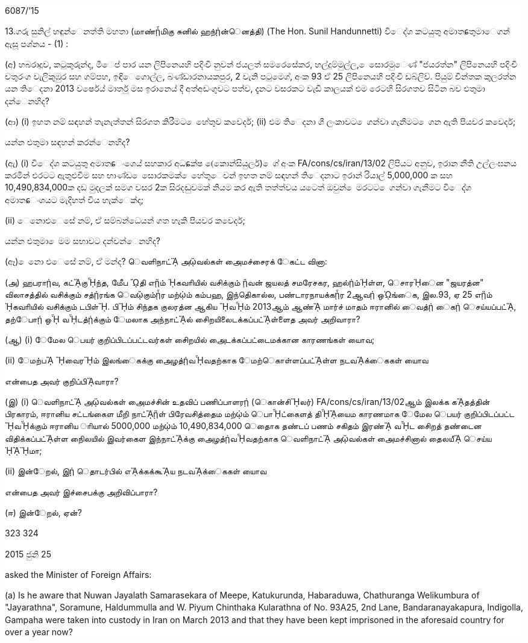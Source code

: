 6087/’15

13.ගරු සුනිල් හඳුන්ෙනත්ති මහතා (மாண்ᾗமிகு சுனில் ஹந்ᾐன்ெனத்தி) (The Hon. Sunil Handunnetti) විෙද්ශ කටයුතු අමාතɕතුමාෙගන් ඇසූ පශ්නය - (1) :

(අ) හබරාදූව, කටුකුරුන්ද, මීෙප් පාර යන ලිපිනෙයහි පදිංචි නුවන් ජයලත් සමරෙසේකර, හල්දුම්මුල්ල, ෙසොරමුෙණ් "ජයරත්න" ලිපිනෙයහි පදිංචි චතුරංග වැලිකුඹුර සහ ගම්පහ, ඉඳිෙගොල්ල, බණ්ඩාරනායකපුර, 2 වැනි පටුමෙග්, අංක 93 ඒ 25 ලිපිනෙයහි පදිංචි ඩබ්ලිව්. පියුම් චින්තක කුලරත්න යන තිෙදනා 2013 වර්ෂෙය් මාර්තු මස ඉරානෙය් දී අත්අඩංගුවට පත්ව, දැනට වසරකට වැඩි කාලයක් එම රෙටහි සිරගතව සිටින බව එතුමා දන්ෙනහිද?

(ආ) (i) ඉහත නම් සඳහන් තැනැත්තන් සිරගත කිරීමට ෙහේතුව කවෙර්ද; (ii) එම තිෙදනා ශී ලංකාවට ෙගන්වා ගැනීමට ෙගන ඇති පියවර කවෙර්ද;

යන්න එතුමා සඳහන් කරන්ෙනහිද?

(ඇ) (i) විෙද්ශ කටයුතු අමාතɕංශෙය් සහකාර අධɕක්ෂ (ෙකොන්සියුලර්) ෙග් අංක FA/cons/cs/iran/13/02 ලිපියට අනුව, ඉරාන නීති උල්ලංඝනය කරමින් එරටට ඇතුළුවීම සහ භාණ්ඩ ෙසොරකමක් ෙහේතුෙවන් ඉහත නම් සඳහන් තිෙදනාට ඉරාන් රියාල් 5,000,000 ක සහ 10,490,834,000ක දඩ මුදලක් සමග වසර 2ක සිරදඬුවමක් නියම කර ඇති තත්ත්වය යටෙත් ඔවුන් ෙමරටට ෙගන්වා ගැනීමට විෙද්ශ අමාතɕංශයට මැදිහත් විය හැක්ෙක්ද;

(ii) ෙනොඑෙසේ නම්, ඒ සම්බන්ධෙයන් ගත හැකි පියවර කවෙර්ද;

යන්න එතුමා ෙමම සභාවට දන්වන්ෙනහිද?

(ඈ) ෙනො එෙසේ නම්, ඒ මන්ද? ெவளிநாட்ᾌ அᾤவல்கள் அைமச்சைரக் ேகட்ட வினா:

(அ) ஹபராᾑவ, கட்ᾌகுᾞந்த, மீேப ᾪதி எᾔம் ᾙகவாியில் வசிக்கும் ᾒவன் ஜயலத் சமரேசகர, ஹல்ᾐம்ᾙள்ள, ெசாரᾙைன "ஜயரத்ன" விலாசத்தில் வசிக்கும் சத்ᾐரங்க ெவᾢகும்ᾗர மற்ᾠம் கம்பஹ, இந்திெகால்ல, பண்டாரநாயக்கᾗர 2ஆவᾐ ஒᾨங்ைக, இல.93, ஏ 25 எᾔம் ᾙகவாியில் வசிக்கும் டபிள்ᾜ. பிᾜம் சிந்தக குலரத்ன ஆகிய ᾚவᾞம் 2013ஆம் ஆண்ᾌ மார்ச் மாதம் ஈரானில் ைவத்ᾐ ைகᾐ ெசய்யப்பட்ᾌ, தற்ேபாᾐ ஒᾞ வᾞடத்ᾐக்கும் ேமலாக அந்நாட்ᾊல் சிைறயிலைடக்கப்பட்ᾌள்ளைத அவர் அறிவாரா?

(ஆ) (i) ேமேல ெபயர் குறிப்பிடப்பட்டவர்கள் சிைறயில் அைடக்கப்பட்டைமக்கான காரணங்கள் யாைவ;

(ii) ேமற்பᾊ ᾚவைரᾜம் இலங்ைகக்கு அைழத்ᾐவᾞவதற்காக ேமற்ெகாள்ளப்பட்ᾌள்ள நடவᾊக்ைககள் யாைவ

என்பைத அவர் குறிப்பிᾌவாரா?

(இ) (i) ெவளிநாட்ᾌ அᾤவல்கள் அைமச்சின் உதவிப் பணிப்பாளரᾐ (ெகான்சிᾝலர்) FA/cons/cs/iran/13/02ஆம் இலக்க கᾊதத்தின் பிரகாரம், ஈரானிய சட்டங்கைள மீறி நாட்ᾊᾔள் பிரேவசித்தைம மற்ᾠம் ெபாᾞட்கைளத் திᾞᾊயைம காரணமாக ேமேல ெபயர் குறிப்பிடப்பட்ட ᾚவᾞக்கும் ஈரானிய ாியால் 5000,000 மற்ᾠம் 10,490,834,000 ெதாைக தண்டப் பணம் சகிதம் இரண்ᾌ வᾞட சிைறத் தண்டைன விதிக்கப்பட்ᾌள்ள நிைலயில் இவர்கைள இந்நாட்ᾌக்கு அைழத்ᾐவᾞவதற்காக ெவளிநாட்ᾌ அᾤவல்கள் அைமச்சினால் தைலயீᾌ ெசய்ய ᾙᾊᾜமா;

(ii) இன்ேறல், இᾐ ெதாடர்பில் எᾌக்கக்கூᾊய நடவᾊக்ைககள் யாைவ

என்பைத அவர் இச்சைபக்கு அறிவிப்பாரா?

(ஈ) இன்ேறல், ஏன்?

323 324

2015 ජුනි 25

asked the Minister of Foreign Affairs:

(a) Is he aware that Nuwan Jayalath Samarasekara of Meepe, Katukurunda, Habaraduwa, Chathuranga Welikumbura of "Jayarathna", Soramune, Haldummulla and W. Piyum Chinthaka Kularathna of No. 93A25, 2nd Lane, Bandaranayakapura, Indigolla, Gampaha were taken into custody in Iran on March 2013 and that they have been kept imprisoned in the aforesaid country for over a year now?
